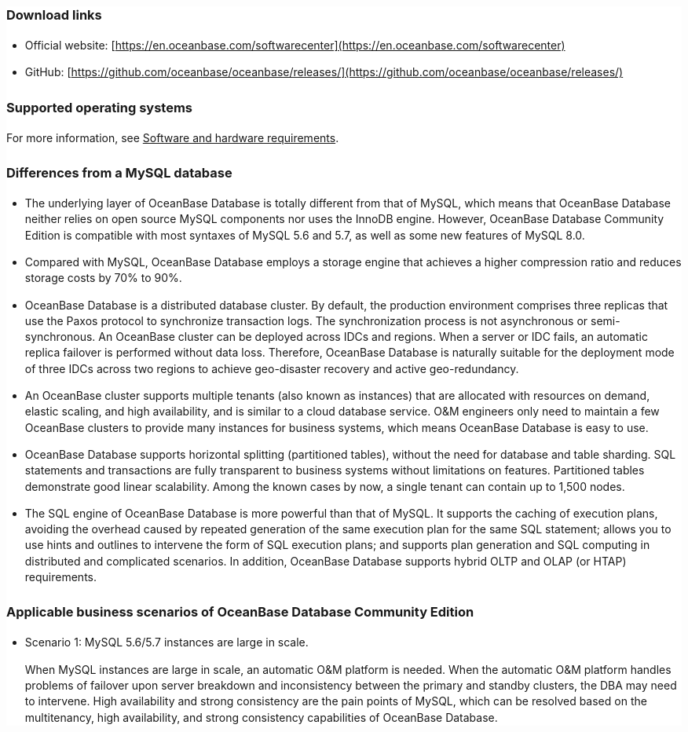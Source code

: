 ### Download links

* Official website: [https://en.oceanbase.com/softwarecenter](https://en.oceanbase.com/softwarecenter)

* GitHub: [https://github.com/oceanbase/oceanbase/releases/](https://github.com/oceanbase/oceanbase/releases/)

### Supported operating systems

For more information, see [Software and hardware requirements](https://en.oceanbase.com/docs/common-oceanbase-database-10000000001375950). 

### Differences from a MySQL database

* The underlying layer of OceanBase Database is totally different from that of MySQL, which means that OceanBase Database neither relies on open source MySQL components nor uses the InnoDB engine. However, OceanBase Database Community Edition is compatible with most syntaxes of MySQL 5.6 and 5.7, as well as some new features of MySQL 8.0. 

* Compared with MySQL, OceanBase Database employs a storage engine that achieves a higher compression ratio and reduces storage costs by 70% to 90%. 

* OceanBase Database is a distributed database cluster. By default, the production environment comprises three replicas that use the Paxos protocol to synchronize transaction logs. The synchronization process is not asynchronous or semi-synchronous. An OceanBase cluster can be deployed across IDCs and regions. When a server or IDC fails, an automatic replica failover is performed without data loss. Therefore, OceanBase Database is naturally suitable for the deployment mode of three IDCs across two regions to achieve geo-disaster recovery and active geo-redundancy. 

* An OceanBase cluster supports multiple tenants (also known as instances) that are allocated with resources on demand, elastic scaling, and high availability, and is similar to a cloud database service. O&M engineers only need to maintain a few OceanBase clusters to provide many instances for business systems, which means OceanBase Database is easy to use. 

* OceanBase Database supports horizontal splitting (partitioned tables), without the need for database and table sharding. SQL statements and transactions are fully transparent to business systems without limitations on features. Partitioned tables demonstrate good linear scalability. Among the known cases by now, a single tenant can contain up to 1,500 nodes. 

* The SQL engine of OceanBase Database is more powerful than that of MySQL. It supports the caching of execution plans, avoiding the overhead caused by repeated generation of the same execution plan for the same SQL statement; allows you to use hints and outlines to intervene the form of SQL execution plans; and supports plan generation and SQL computing in distributed and complicated scenarios. In addition, OceanBase Database supports hybrid OLTP and OLAP (or HTAP) requirements. 

### Applicable business scenarios of OceanBase Database Community Edition

* Scenario 1: MySQL 5.6/5.7 instances are large in scale.

   When MySQL instances are large in scale, an automatic O&M platform is needed. When the automatic O&M platform handles problems of failover upon server breakdown and inconsistency between the primary and standby clusters, the DBA may need to intervene. High availability and strong consistency are the pain points of MySQL, which can be resolved based on the multitenancy, high availability, and strong consistency capabilities of OceanBase Database. 

